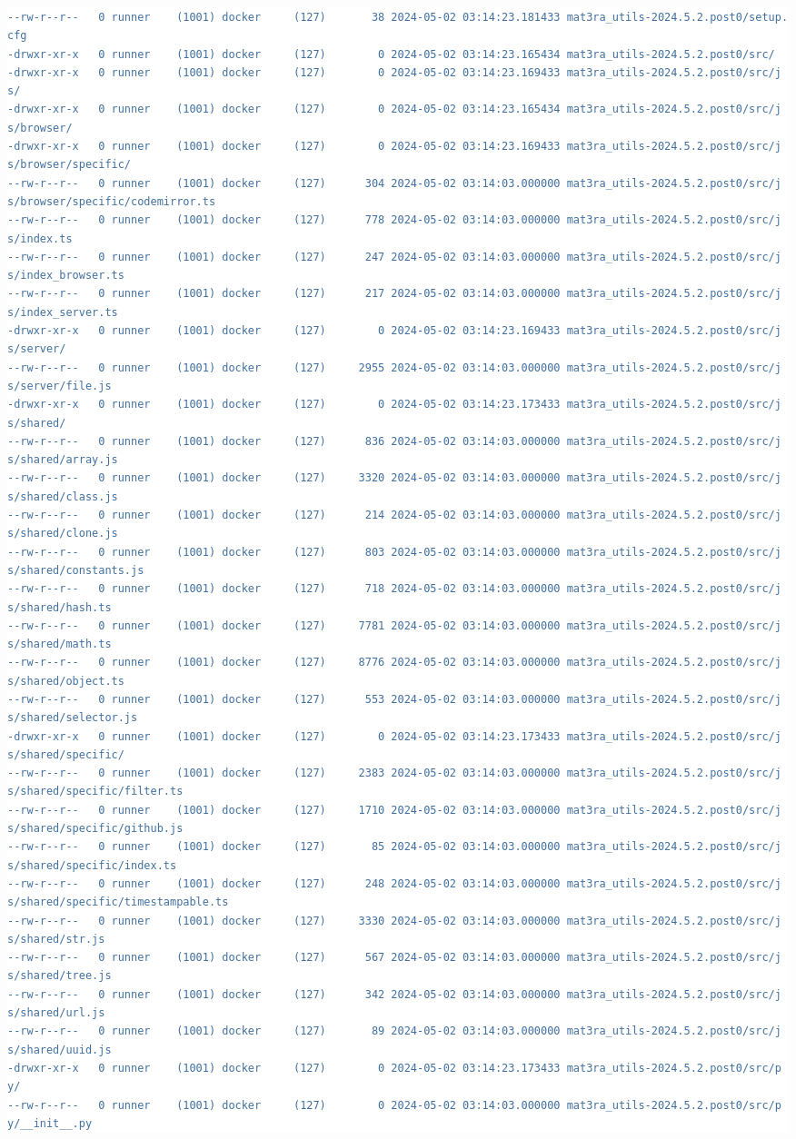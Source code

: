 ```diff
--rw-r--r--   0 runner    (1001) docker     (127)       38 2024-05-02 03:14:23.181433 mat3ra_utils-2024.5.2.post0/setup.cfg
-drwxr-xr-x   0 runner    (1001) docker     (127)        0 2024-05-02 03:14:23.165434 mat3ra_utils-2024.5.2.post0/src/
-drwxr-xr-x   0 runner    (1001) docker     (127)        0 2024-05-02 03:14:23.169433 mat3ra_utils-2024.5.2.post0/src/js/
-drwxr-xr-x   0 runner    (1001) docker     (127)        0 2024-05-02 03:14:23.165434 mat3ra_utils-2024.5.2.post0/src/js/browser/
-drwxr-xr-x   0 runner    (1001) docker     (127)        0 2024-05-02 03:14:23.169433 mat3ra_utils-2024.5.2.post0/src/js/browser/specific/
--rw-r--r--   0 runner    (1001) docker     (127)      304 2024-05-02 03:14:03.000000 mat3ra_utils-2024.5.2.post0/src/js/browser/specific/codemirror.ts
--rw-r--r--   0 runner    (1001) docker     (127)      778 2024-05-02 03:14:03.000000 mat3ra_utils-2024.5.2.post0/src/js/index.ts
--rw-r--r--   0 runner    (1001) docker     (127)      247 2024-05-02 03:14:03.000000 mat3ra_utils-2024.5.2.post0/src/js/index_browser.ts
--rw-r--r--   0 runner    (1001) docker     (127)      217 2024-05-02 03:14:03.000000 mat3ra_utils-2024.5.2.post0/src/js/index_server.ts
-drwxr-xr-x   0 runner    (1001) docker     (127)        0 2024-05-02 03:14:23.169433 mat3ra_utils-2024.5.2.post0/src/js/server/
--rw-r--r--   0 runner    (1001) docker     (127)     2955 2024-05-02 03:14:03.000000 mat3ra_utils-2024.5.2.post0/src/js/server/file.js
-drwxr-xr-x   0 runner    (1001) docker     (127)        0 2024-05-02 03:14:23.173433 mat3ra_utils-2024.5.2.post0/src/js/shared/
--rw-r--r--   0 runner    (1001) docker     (127)      836 2024-05-02 03:14:03.000000 mat3ra_utils-2024.5.2.post0/src/js/shared/array.js
--rw-r--r--   0 runner    (1001) docker     (127)     3320 2024-05-02 03:14:03.000000 mat3ra_utils-2024.5.2.post0/src/js/shared/class.js
--rw-r--r--   0 runner    (1001) docker     (127)      214 2024-05-02 03:14:03.000000 mat3ra_utils-2024.5.2.post0/src/js/shared/clone.js
--rw-r--r--   0 runner    (1001) docker     (127)      803 2024-05-02 03:14:03.000000 mat3ra_utils-2024.5.2.post0/src/js/shared/constants.js
--rw-r--r--   0 runner    (1001) docker     (127)      718 2024-05-02 03:14:03.000000 mat3ra_utils-2024.5.2.post0/src/js/shared/hash.ts
--rw-r--r--   0 runner    (1001) docker     (127)     7781 2024-05-02 03:14:03.000000 mat3ra_utils-2024.5.2.post0/src/js/shared/math.ts
--rw-r--r--   0 runner    (1001) docker     (127)     8776 2024-05-02 03:14:03.000000 mat3ra_utils-2024.5.2.post0/src/js/shared/object.ts
--rw-r--r--   0 runner    (1001) docker     (127)      553 2024-05-02 03:14:03.000000 mat3ra_utils-2024.5.2.post0/src/js/shared/selector.js
-drwxr-xr-x   0 runner    (1001) docker     (127)        0 2024-05-02 03:14:23.173433 mat3ra_utils-2024.5.2.post0/src/js/shared/specific/
--rw-r--r--   0 runner    (1001) docker     (127)     2383 2024-05-02 03:14:03.000000 mat3ra_utils-2024.5.2.post0/src/js/shared/specific/filter.ts
--rw-r--r--   0 runner    (1001) docker     (127)     1710 2024-05-02 03:14:03.000000 mat3ra_utils-2024.5.2.post0/src/js/shared/specific/github.js
--rw-r--r--   0 runner    (1001) docker     (127)       85 2024-05-02 03:14:03.000000 mat3ra_utils-2024.5.2.post0/src/js/shared/specific/index.ts
--rw-r--r--   0 runner    (1001) docker     (127)      248 2024-05-02 03:14:03.000000 mat3ra_utils-2024.5.2.post0/src/js/shared/specific/timestampable.ts
--rw-r--r--   0 runner    (1001) docker     (127)     3330 2024-05-02 03:14:03.000000 mat3ra_utils-2024.5.2.post0/src/js/shared/str.js
--rw-r--r--   0 runner    (1001) docker     (127)      567 2024-05-02 03:14:03.000000 mat3ra_utils-2024.5.2.post0/src/js/shared/tree.js
--rw-r--r--   0 runner    (1001) docker     (127)      342 2024-05-02 03:14:03.000000 mat3ra_utils-2024.5.2.post0/src/js/shared/url.js
--rw-r--r--   0 runner    (1001) docker     (127)       89 2024-05-02 03:14:03.000000 mat3ra_utils-2024.5.2.post0/src/js/shared/uuid.js
-drwxr-xr-x   0 runner    (1001) docker     (127)        0 2024-05-02 03:14:23.173433 mat3ra_utils-2024.5.2.post0/src/py/
--rw-r--r--   0 runner    (1001) docker     (127)        0 2024-05-02 03:14:03.000000 mat3ra_utils-2024.5.2.post0/src/py/__init__.py
```